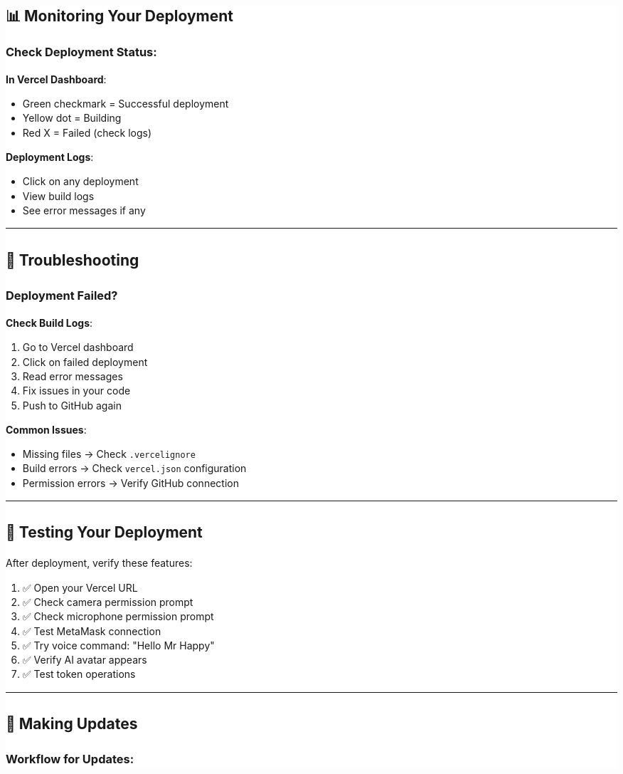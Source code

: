 
## 📊 Monitoring Your Deployment

### Check Deployment Status:

**In Vercel Dashboard**:
- Green checkmark = Successful deployment
- Yellow dot = Building
- Red X = Failed (check logs)

**Deployment Logs**:
- Click on any deployment
- View build logs
- See error messages if any

---

## 🐛 Troubleshooting

### Deployment Failed?

**Check Build Logs**:
1. Go to Vercel dashboard
2. Click on failed deployment
3. Read error messages
4. Fix issues in your code
5. Push to GitHub again

**Common Issues**:
- Missing files → Check `.vercelignore`
- Build errors → Check `vercel.json` configuration
- Permission errors → Verify GitHub connection

---

## 🎯 Testing Your Deployment

After deployment, verify these features:

1. ✅ Open your Vercel URL
2. ✅ Check camera permission prompt
3. ✅ Check microphone permission prompt
4. ✅ Test MetaMask connection
5. ✅ Try voice command: "Hello Mr Happy"
6. ✅ Verify AI avatar appears
7. ✅ Test token operations

---

## 🔄 Making Updates

### Workflow for Updates:
